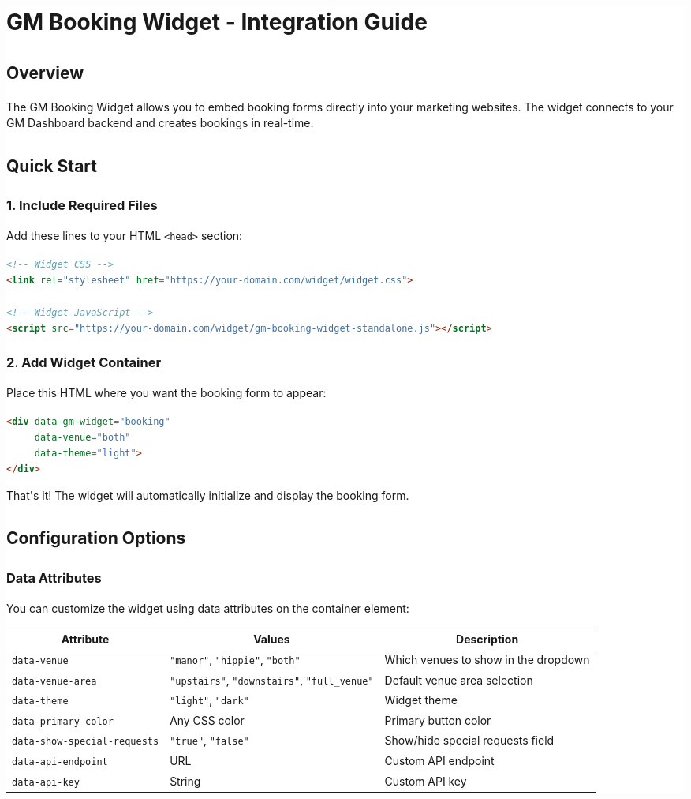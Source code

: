 # GM Booking Widget - Integration Guide

## Overview

The GM Booking Widget allows you to embed booking forms directly into your marketing websites. The widget connects to your GM Dashboard backend and creates bookings in real-time.

## Quick Start

### 1. Include Required Files

Add these lines to your HTML `<head>` section:

```html
<!-- Widget CSS -->
<link rel="stylesheet" href="https://your-domain.com/widget/widget.css">

<!-- Widget JavaScript -->
<script src="https://your-domain.com/widget/gm-booking-widget-standalone.js"></script>
```

### 2. Add Widget Container

Place this HTML where you want the booking form to appear:

```html
<div data-gm-widget="booking" 
     data-venue="both" 
     data-theme="light">
</div>
```

That's it! The widget will automatically initialize and display the booking form.

## Configuration Options

### Data Attributes

You can customize the widget using data attributes on the container element:

| Attribute | Values | Description |
|-----------|--------|-------------|
| `data-venue` | `"manor"`, `"hippie"`, `"both"` | Which venues to show in the dropdown |
| `data-venue-area` | `"upstairs"`, `"downstairs"`, `"full_venue"` | Default venue area selection |
| `data-theme` | `"light"`, `"dark"` | Widget theme |
| `data-primary-color` | Any CSS color | Primary button color |
| `data-show-special-requests` | `"true"`, `"false"` | Show/hide special requests field |
| `data-api-endpoint` | URL | Custom API endpoint |
| `data-api-key` | String | Custom API key |
